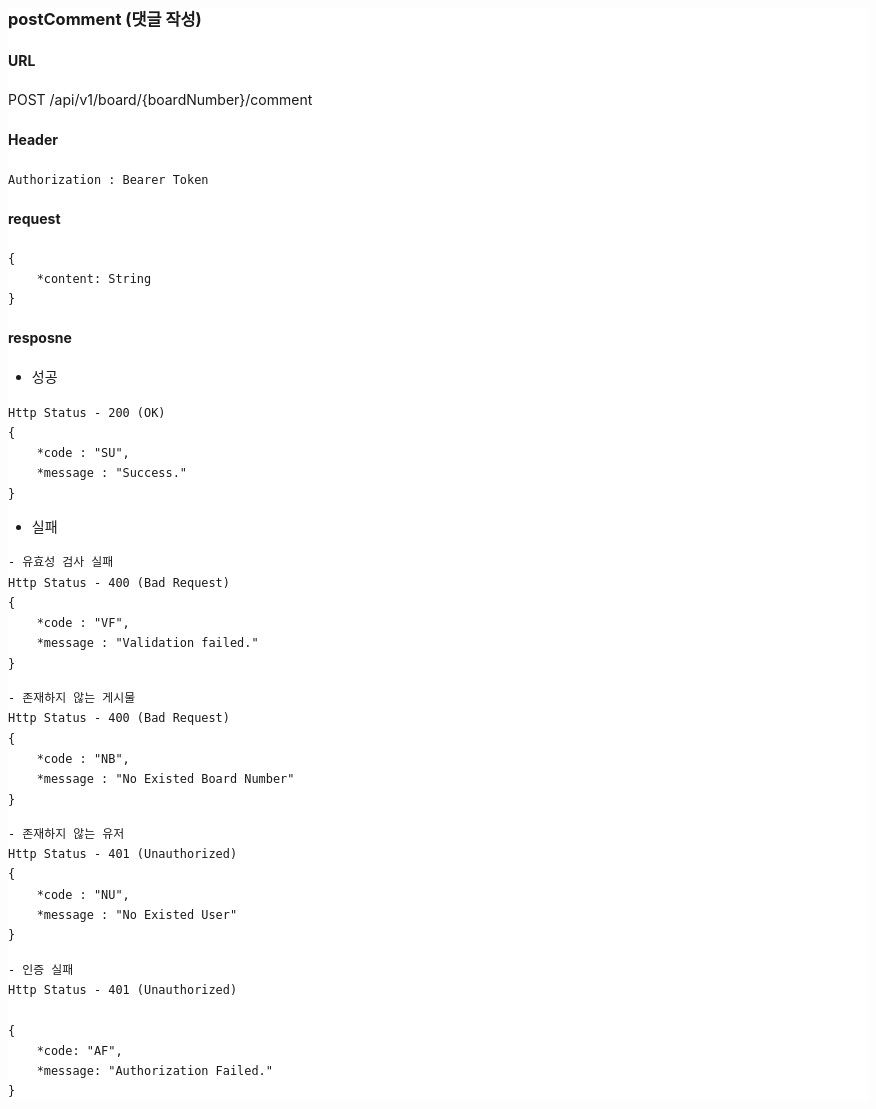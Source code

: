 
### postComment (댓글 작성)

#### URL
POST /api/v1/board/{boardNumber}/comment

#### Header
```
Authorization : Bearer Token
```

#### request

```
{
    *content: String
}
```

#### resposne

- 성공

```
Http Status - 200 (OK)
{
    *code : "SU",
    *message : "Success."
}
```

- 실패
```
- 유효성 검사 실패
Http Status - 400 (Bad Request)
{
    *code : "VF",
    *message : "Validation failed."
}
```

```
- 존재하지 않는 게시물
Http Status - 400 (Bad Request)
{
    *code : "NB",
    *message : "No Existed Board Number"
}
```

```
- 존재하지 않는 유저
Http Status - 401 (Unauthorized)
{
    *code : "NU",
    *message : "No Existed User"
}
```
```
- 인증 실패
Http Status - 401 (Unauthorized) 

{
    *code: "AF",
    *message: "Authorization Failed."
}
```
